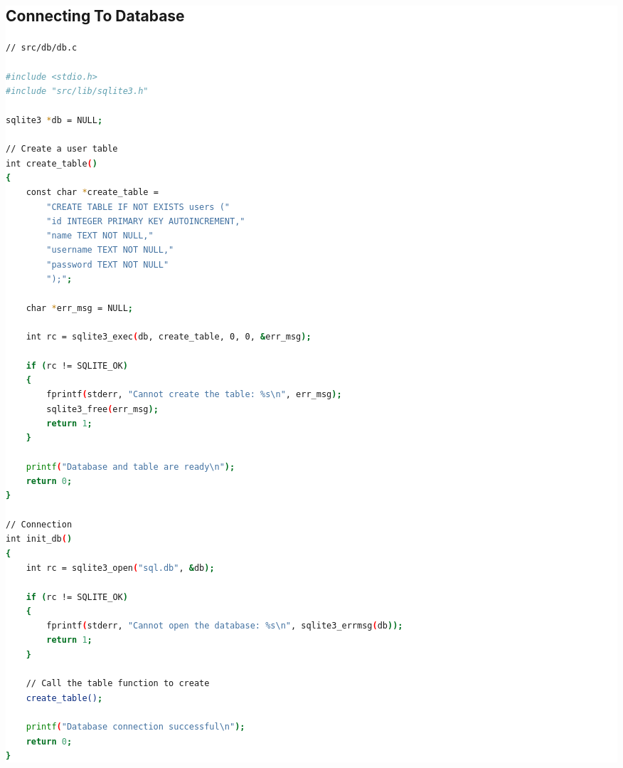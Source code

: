 ## Connecting To Database

```sh
// src/db/db.c

#include <stdio.h>
#include "src/lib/sqlite3.h"

sqlite3 *db = NULL;

// Create a user table
int create_table()
{
    const char *create_table =
        "CREATE TABLE IF NOT EXISTS users ("
        "id INTEGER PRIMARY KEY AUTOINCREMENT,"
        "name TEXT NOT NULL,"
        "username TEXT NOT NULL,"
        "password TEXT NOT NULL"
        ");";

    char *err_msg = NULL;

    int rc = sqlite3_exec(db, create_table, 0, 0, &err_msg);

    if (rc != SQLITE_OK)
    {
        fprintf(stderr, "Cannot create the table: %s\n", err_msg);
        sqlite3_free(err_msg);
        return 1;
    }

    printf("Database and table are ready\n");
    return 0;
}

// Connection
int init_db()
{
    int rc = sqlite3_open("sql.db", &db);

    if (rc != SQLITE_OK)
    {
        fprintf(stderr, "Cannot open the database: %s\n", sqlite3_errmsg(db));
        return 1;
    }

    // Call the table function to create
    create_table();

    printf("Database connection successful\n");
    return 0;
}
```
